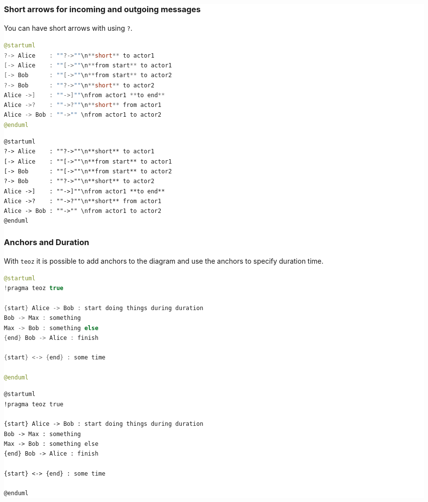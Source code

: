 ### Short arrows for incoming and outgoing messages

You can have short arrows with using `?`.

```java
@startuml
?-> Alice    : ""?->""\n**short** to actor1
[-> Alice    : ""[->""\n**from start** to actor1
[-> Bob      : ""[->""\n**from start** to actor2
?-> Bob      : ""?->""\n**short** to actor2
Alice ->]    : ""->]""\nfrom actor1 **to end**
Alice ->?    : ""->?""\n**short** from actor1
Alice -> Bob : ""->"" \nfrom actor1 to actor2
@enduml
```

```plantuml
@startuml
?-> Alice    : ""?->""\n**short** to actor1
[-> Alice    : ""[->""\n**from start** to actor1
[-> Bob      : ""[->""\n**from start** to actor2
?-> Bob      : ""?->""\n**short** to actor2
Alice ->]    : ""->]""\nfrom actor1 **to end**
Alice ->?    : ""->?""\n**short** from actor1
Alice -> Bob : ""->"" \nfrom actor1 to actor2
@enduml
```

### Anchors and Duration
With `teoz` it is possible to add anchors to the diagram and use the anchors to specify duration time.

```java
@startuml
!pragma teoz true

{start} Alice -> Bob : start doing things during duration
Bob -> Max : something
Max -> Bob : something else
{end} Bob -> Alice : finish

{start} <-> {end} : some time

@enduml
```

```plantuml
@startuml
!pragma teoz true

{start} Alice -> Bob : start doing things during duration
Bob -> Max : something
Max -> Bob : something else
{end} Bob -> Alice : finish

{start} <-> {end} : some time

@enduml
```
